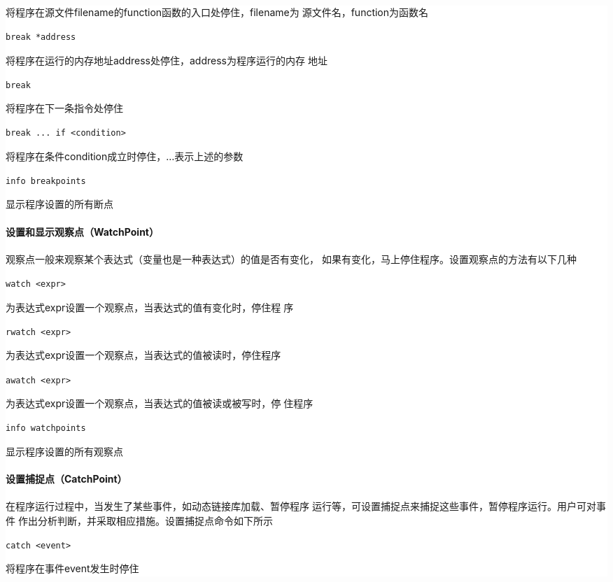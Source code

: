 将程序在源文件filename的function函数的入口处停住，filename为 源文件名，function为函数名

```
break *address
```

将程序在运行的内存地址address处停住，address为程序运行的内存 地址

```
break 
```

将程序在下一条指令处停住

```
break ... if <condition>
```

将程序在条件condition成立时停住，…表示上述的参数

```
info breakpoints 
```

显示程序设置的所有断点

#### 设置和显示观察点（WatchPoint）

观察点一般来观察某个表达式（变量也是一种表达式）的值是否有变化， 如果有变化，马上停住程序。设置观察点的方法有以下几种

```
watch <expr>
```

为表达式expr设置一个观察点，当表达式的值有变化时，停住程 序

```
rwatch <expr>
```

为表达式expr设置一个观察点，当表达式的值被读时，停住程序

```
awatch <expr>
```

为表达式expr设置一个观察点，当表达式的值被读或被写时，停 住程序

```
info watchpoints
```

显示程序设置的所有观察点

#### 设置捕捉点（CatchPoint）

在程序运行过程中，当发生了某些事件，如动态链接库加载、暂停程序 运行等，可设置捕捉点来捕捉这些事件，暂停程序运行。用户可对事件 作出分析判断，并采取相应措施。设置捕捉点命令如下所示

```
catch <event>
```

将程序在事件event发生时停住
